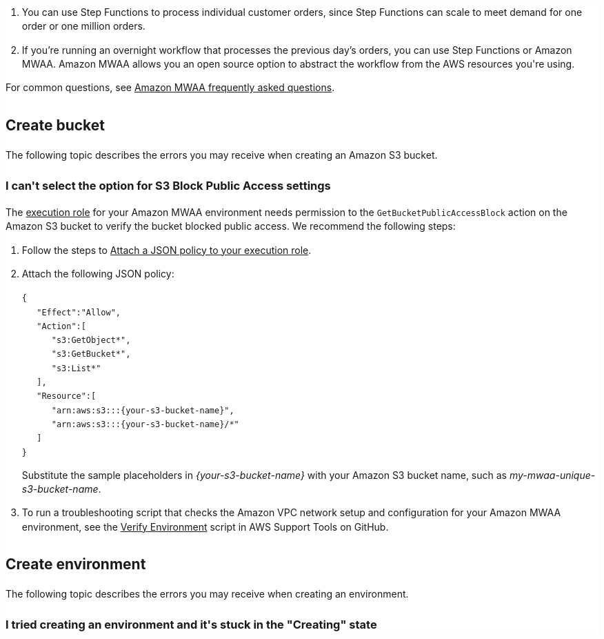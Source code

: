 1. You can use Step Functions to process individual customer orders, since Step Functions can scale to meet demand for one order or one million orders\.

1. If you’re running an overnight workflow that processes the previous day’s orders, you can use Step Functions or Amazon MWAA\. Amazon MWAA allows you an open source option to abstract the workflow from the AWS resources you're using\.

For common questions, see [Amazon MWAA frequently asked questions](mwaa-faqs.md)\.

## Create bucket<a name="troubleshooting-create-bucket"></a>

The following topic describes the errors you may receive when creating an Amazon S3 bucket\.

### I can't select the option for S3 Block Public Access settings<a name="t-create-bucket"></a>

The [execution role](mwaa-create-role.md) for your Amazon MWAA environment needs permission to the `GetBucketPublicAccessBlock` action on the Amazon S3 bucket to verify the bucket blocked public access\. We recommend the following steps:

1. Follow the steps to [Attach a JSON policy to your execution role](mwaa-create-role.md)\. 

1. Attach the following JSON policy:

   ```
   {
      "Effect":"Allow",
      "Action":[
         "s3:GetObject*",
         "s3:GetBucket*",
         "s3:List*"
      ],
      "Resource":[
         "arn:aws:s3:::{your-s3-bucket-name}",
         "arn:aws:s3:::{your-s3-bucket-name}/*"
      ]
   }
   ```

   Substitute the sample placeholders in *\{your\-s3\-bucket\-name\}* with your Amazon S3 bucket name, such as *my\-mwaa\-unique\-s3\-bucket\-name*\.

1. To run a troubleshooting script that checks the Amazon VPC network setup and configuration for your Amazon MWAA environment, see the [Verify Environment](https://github.com/awslabs/aws-support-tools/tree/master/MWAA) script in AWS Support Tools on GitHub\.

## Create environment<a name="troubleshooting-create-environment"></a>

The following topic describes the errors you may receive when creating an environment\.

### I tried creating an environment and it's stuck in the "Creating" state<a name="t-stuck-failure"></a>
